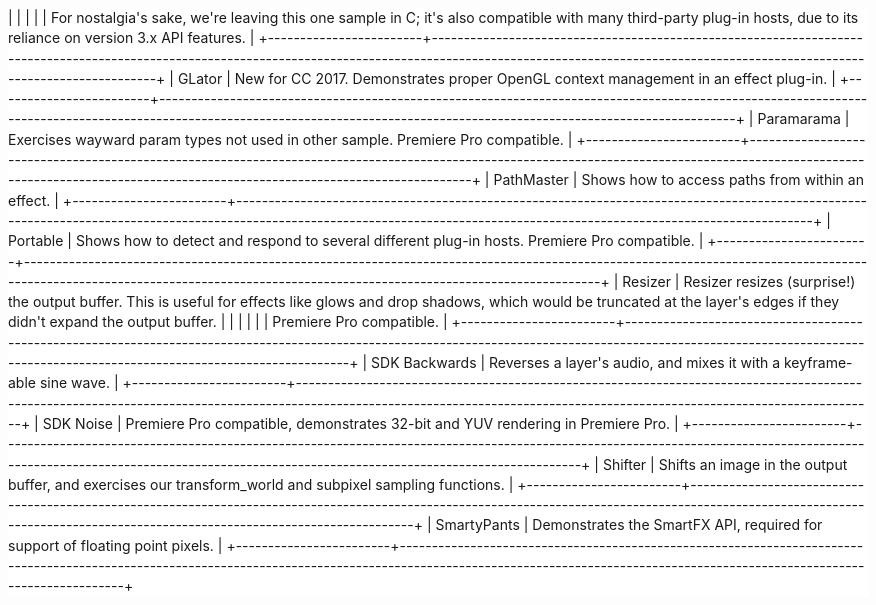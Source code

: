 |                        |                                                                                                                                                                                                                               |
|                        | For nostalgia's sake, we're leaving this one sample in C; it's also compatible with many third-party plug-in hosts, due to its reliance on version 3.x API features.                                                          |
+------------------------+-------------------------------------------------------------------------------------------------------------------------------------------------------------------------------------------------------------------------------+
| GLator                 | New for CC 2017. Demonstrates proper OpenGL context management in an effect plug-in.                                                                                                                                          |
+------------------------+-------------------------------------------------------------------------------------------------------------------------------------------------------------------------------------------------------------------------------+
| Paramarama             | Exercises wayward param types not used in other sample. Premiere Pro compatible.                                                                                                                                              |
+------------------------+-------------------------------------------------------------------------------------------------------------------------------------------------------------------------------------------------------------------------------+
| PathMaster             | Shows how to access paths from within an effect.                                                                                                                                                                              |
+------------------------+-------------------------------------------------------------------------------------------------------------------------------------------------------------------------------------------------------------------------------+
| Portable               | Shows how to detect and respond to several different plug-in hosts. Premiere Pro compatible.                                                                                                                                  |
+------------------------+-------------------------------------------------------------------------------------------------------------------------------------------------------------------------------------------------------------------------------+
| Resizer                | Resizer resizes (surprise!) the output buffer. This is useful for effects like glows and drop shadows, which would be truncated at the layer's edges if they didn't expand the output buffer.                                 |
|                        |                                                                                                                                                                                                                               |
|                        | Premiere Pro compatible.                                                                                                                                                                                                      |
+------------------------+-------------------------------------------------------------------------------------------------------------------------------------------------------------------------------------------------------------------------------+
| SDK Backwards          | Reverses a layer's audio, and mixes it with a keyframe-able sine wave.                                                                                                                                                        |
+------------------------+-------------------------------------------------------------------------------------------------------------------------------------------------------------------------------------------------------------------------------+
| SDK Noise              | Premiere Pro compatible, demonstrates 32-bit and YUV rendering in Premiere Pro.                                                                                                                                               |
+------------------------+-------------------------------------------------------------------------------------------------------------------------------------------------------------------------------------------------------------------------------+
| Shifter                | Shifts an image in the output buffer, and exercises our transform_world and subpixel sampling functions.                                                                                                                      |
+------------------------+-------------------------------------------------------------------------------------------------------------------------------------------------------------------------------------------------------------------------------+
| SmartyPants            | Demonstrates the SmartFX API, required for support of floating point pixels.                                                                                                                                                  |
+------------------------+-------------------------------------------------------------------------------------------------------------------------------------------------------------------------------------------------------------------------------+